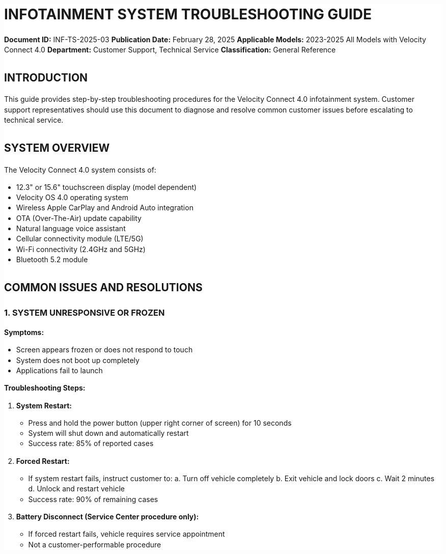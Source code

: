 # INFOTAINMENT SYSTEM TROUBLESHOOTING GUIDE
**Document ID:** INF-TS-2025-03
**Publication Date:** February 28, 2025
**Applicable Models:** 2023-2025 All Models with Velocity Connect 4.0
**Department:** Customer Support, Technical Service
**Classification:** General Reference

## INTRODUCTION
This guide provides step-by-step troubleshooting procedures for the Velocity Connect 4.0 infotainment system. Customer support representatives should use this document to diagnose and resolve common customer issues before escalating to technical service.

## SYSTEM OVERVIEW
The Velocity Connect 4.0 system consists of:
- 12.3" or 15.6" touchscreen display (model dependent)
- Velocity OS 4.0 operating system
- Wireless Apple CarPlay and Android Auto integration
- OTA (Over-The-Air) update capability
- Natural language voice assistant
- Cellular connectivity module (LTE/5G)
- Wi-Fi connectivity (2.4GHz and 5GHz)
- Bluetooth 5.2 module

## COMMON ISSUES AND RESOLUTIONS

### 1. SYSTEM UNRESPONSIVE OR FROZEN
**Symptoms:**
- Screen appears frozen or does not respond to touch
- System does not boot up completely
- Applications fail to launch

**Troubleshooting Steps:**
1. **System Restart:**
   - Press and hold the power button (upper right corner of screen) for 10 seconds
   - System will shut down and automatically restart
   - Success rate: 85% of reported cases
   
2. **Forced Restart:**
   - If system restart fails, instruct customer to:
     a. Turn off vehicle completely
     b. Exit vehicle and lock doors
     c. Wait 2 minutes
     d. Unlock and restart vehicle
   - Success rate: 90% of remaining cases

3. **Battery Disconnect (Service Center procedure only):**
   - If forced restart fails, vehicle requires service appointment
   - Not a customer-performable procedure

